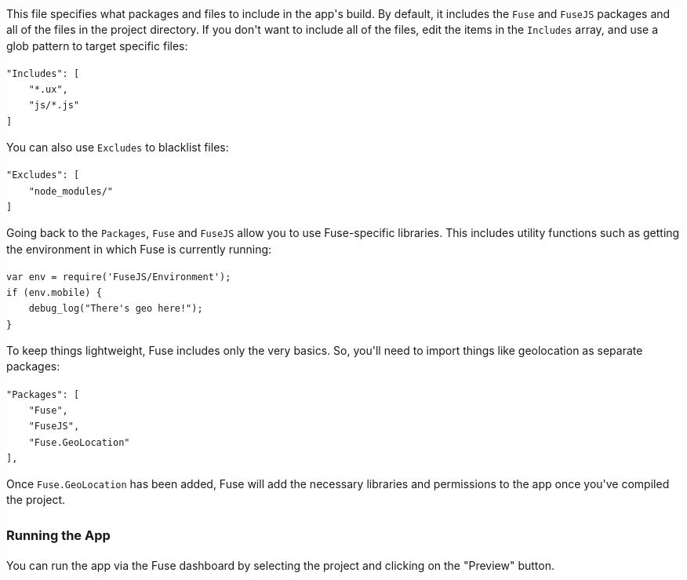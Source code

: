 This file specifies what packages and files to include in the app's build. By default, it includes the <code>Fuse</code> and <code>FuseJS</code> packages and all of the files in the project directory. If you don't want to include all of the files, edit the items in the <code>Includes</code> array, and use a glob pattern to target specific files:

<pre><code class="language-javascript"><span class="token string">"Includes"</span><span class="token punctuation">:</span> <span class="token punctuation">[</span>
    <span class="token string">"*.ux"</span><span class="token punctuation">,</span>
    <span class="token string">"js/*.js"</span>
<span class="token punctuation">]</span>	
</code></pre>

You can also use <code>Excludes</code> to blacklist files:

<pre><code class="language-javascript"><span class="token string">"Excludes"</span><span class="token punctuation">:</span> <span class="token punctuation">[</span>
    <span class="token string">"node_modules/"</span>
<span class="token punctuation">]</span>	
</code></pre>

Going back to the <code>Packages</code>, <code>Fuse</code> and <code>FuseJS</code> allow you to use Fuse-specific libraries. This includes utility functions such as getting the environment in which Fuse is currently running:

<pre><code class="language-javascript"><span class="token keyword">var</span> env <span class="token operator">=</span> <span class="token function">require<span class="token punctuation">(</span></span><span class="token string">'FuseJS/Environment'</span><span class="token punctuation">)</span><span class="token punctuation">;</span>
<span class="token keyword">if</span> <span class="token punctuation">(</span>env<span class="token punctuation">.</span>mobile<span class="token punctuation">)</span> <span class="token punctuation">{</span>
    <span class="token function">debug_log<span class="token punctuation">(</span></span><span class="token string">"There's geo here!"</span><span class="token punctuation">)</span><span class="token punctuation">;</span>
<span class="token punctuation">}</span>	
</code></pre>

To keep things lightweight, Fuse includes only the very basics. So, you'll need to import things like geolocation as separate packages:

<pre><code class="language-javascript"><span class="token string">"Packages"</span><span class="token punctuation">:</span> <span class="token punctuation">[</span>
    <span class="token string">"Fuse"</span><span class="token punctuation">,</span>
    <span class="token string">"FuseJS"</span><span class="token punctuation">,</span>
    <span class="token string">"Fuse.GeoLocation"</span>
<span class="token punctuation">]</span><span class="token punctuation">,</span>	
</code></pre>

Once <code>Fuse.GeoLocation</code> has been added, Fuse will add the necessary libraries and permissions to the app once you've compiled the project.</p>

### Running the App

You can run the app via the Fuse dashboard by selecting the project and clicking on the "Preview" button.</p>
